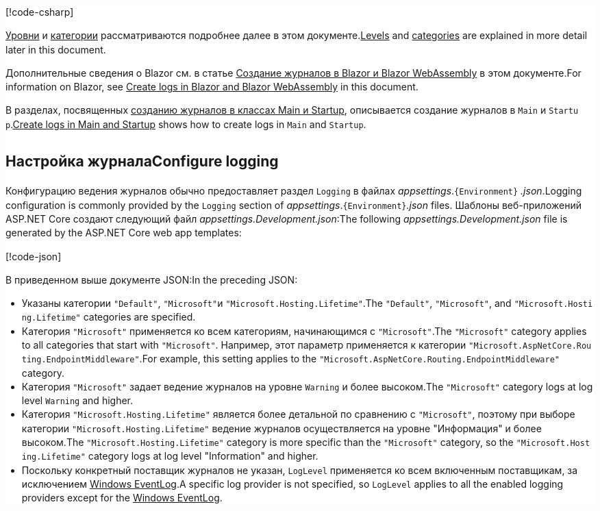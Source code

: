 [!code-csharp[](index/samples/3.x/TodoApiDTO/Pages/About.cshtml.cs?name=snippet_CallLogMethods&highlight=5,14)]

<span data-ttu-id="1f24b-139">[Уровни](#log-level) и [категории](#log-category) рассматриваются подробнее далее в этом документе.</span><span class="sxs-lookup"><span data-stu-id="1f24b-139">[Levels](#log-level) and [categories](#log-category) are explained in more detail later in this document.</span></span>

<span data-ttu-id="1f24b-140">Дополнительные сведения о Blazor см. в статье [Создание журналов в Blazor и Blazor WebAssembly](#clib) в этом документе.</span><span class="sxs-lookup"><span data-stu-id="1f24b-140">For information on Blazor, see [Create logs in Blazor and Blazor WebAssembly](#clib) in this document.</span></span>

<span data-ttu-id="1f24b-141">В разделах, посвященных [созданию журналов в классах Main и Startup](#clms), описывается создание журналов в `Main` и `Startup`.</span><span class="sxs-lookup"><span data-stu-id="1f24b-141">[Create logs in Main and Startup](#clms) shows how to create logs in `Main` and `Startup`.</span></span>

## <a name="configure-logging"></a><span data-ttu-id="1f24b-142">Настройка журнала</span><span class="sxs-lookup"><span data-stu-id="1f24b-142">Configure logging</span></span>

<span data-ttu-id="1f24b-143">Конфигурацию ведения журналов обычно предоставляет раздел `Logging` в файлах *appsettings*.`{Environment}` *.json*.</span><span class="sxs-lookup"><span data-stu-id="1f24b-143">Logging configuration is commonly provided by the `Logging` section of *appsettings*.`{Environment}`*.json* files.</span></span> <span data-ttu-id="1f24b-144">Шаблоны веб-приложений ASP.NET Core создают следующий файл *appsettings.Development.json*:</span><span class="sxs-lookup"><span data-stu-id="1f24b-144">The following *appsettings.Development.json* file is generated by the ASP.NET Core web app templates:</span></span>

[!code-json[](index/samples/3.x/TodoApiDTO/appsettings.Development.json)]

<span data-ttu-id="1f24b-145">В приведенном выше документе JSON:</span><span class="sxs-lookup"><span data-stu-id="1f24b-145">In the preceding JSON:</span></span>

* <span data-ttu-id="1f24b-146">Указаны категории `"Default"`, `"Microsoft"`и `"Microsoft.Hosting.Lifetime"`.</span><span class="sxs-lookup"><span data-stu-id="1f24b-146">The `"Default"`, `"Microsoft"`, and `"Microsoft.Hosting.Lifetime"` categories are specified.</span></span>
* <span data-ttu-id="1f24b-147">Категория `"Microsoft"` применяется ко всем категориям, начинающимся с `"Microsoft"`.</span><span class="sxs-lookup"><span data-stu-id="1f24b-147">The `"Microsoft"` category applies to all categories that start with `"Microsoft"`.</span></span> <span data-ttu-id="1f24b-148">Например, этот параметр применяется к категории `"Microsoft.AspNetCore.Routing.EndpointMiddleware"`.</span><span class="sxs-lookup"><span data-stu-id="1f24b-148">For example, this setting applies to the `"Microsoft.AspNetCore.Routing.EndpointMiddleware"` category.</span></span>
* <span data-ttu-id="1f24b-149">Категория `"Microsoft"` задает ведение журналов на уровне `Warning` и более высоком.</span><span class="sxs-lookup"><span data-stu-id="1f24b-149">The `"Microsoft"` category logs at log level `Warning` and higher.</span></span>
* <span data-ttu-id="1f24b-150">Категория `"Microsoft.Hosting.Lifetime"` является более детальной по сравнению с `"Microsoft"`, поэтому при выборе категории `"Microsoft.Hosting.Lifetime"` ведение журналов осуществляется на уровне "Информация" и более высоком.</span><span class="sxs-lookup"><span data-stu-id="1f24b-150">The `"Microsoft.Hosting.Lifetime"` category is more specific than the `"Microsoft"` category, so the `"Microsoft.Hosting.Lifetime"` category logs at log level "Information" and higher.</span></span>
* <span data-ttu-id="1f24b-151">Поскольку конкретный поставщик журналов не указан, `LogLevel` применяется ко всем включенным поставщикам, за исключением [Windows EventLog](#welog).</span><span class="sxs-lookup"><span data-stu-id="1f24b-151">A specific log provider is not specified, so `LogLevel` applies to all the enabled logging providers except for the [Windows EventLog](#welog).</span></span>
